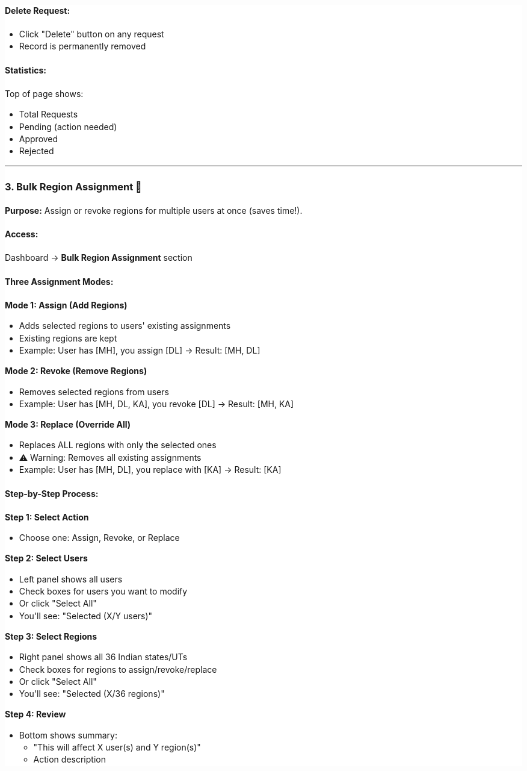 #### **Delete Request:**
- Click "Delete" button on any request
- Record is permanently removed

#### **Statistics:**
Top of page shows:
- Total Requests
- Pending (action needed)
- Approved
- Rejected

---

### **3. Bulk Region Assignment** 🔄

**Purpose:** Assign or revoke regions for multiple users at once (saves time!).

#### **Access:**
Dashboard → **Bulk Region Assignment** section

#### **Three Assignment Modes:**

**Mode 1: Assign (Add Regions)**
- Adds selected regions to users' existing assignments
- Existing regions are kept
- Example: User has [MH], you assign [DL] → Result: [MH, DL]

**Mode 2: Revoke (Remove Regions)**
- Removes selected regions from users
- Example: User has [MH, DL, KA], you revoke [DL] → Result: [MH, KA]

**Mode 3: Replace (Override All)**
- Replaces ALL regions with only the selected ones
- ⚠️ Warning: Removes all existing assignments
- Example: User has [MH, DL], you replace with [KA] → Result: [KA]

#### **Step-by-Step Process:**

**Step 1: Select Action**
- Choose one: Assign, Revoke, or Replace

**Step 2: Select Users**
- Left panel shows all users
- Check boxes for users you want to modify
- Or click "Select All"
- You'll see: "Selected (X/Y users)"

**Step 3: Select Regions**
- Right panel shows all 36 Indian states/UTs
- Check boxes for regions to assign/revoke/replace
- Or click "Select All"
- You'll see: "Selected (X/36 regions)"

**Step 4: Review**
- Bottom shows summary:
  - "This will affect X user(s) and Y region(s)"
  - Action description

